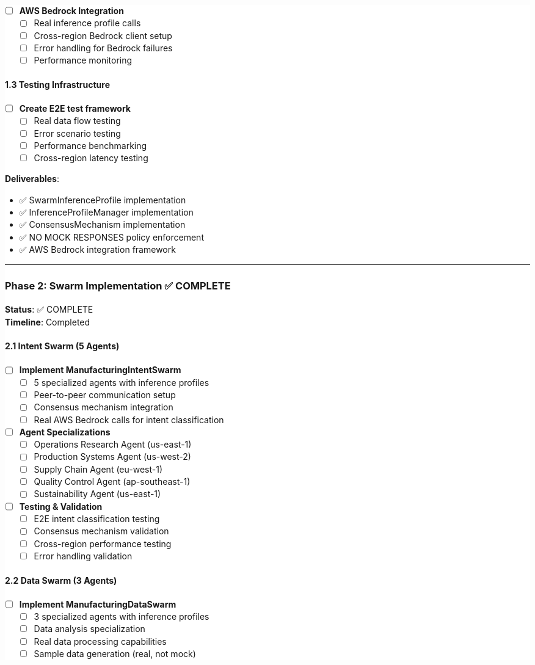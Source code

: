 - [ ] **AWS Bedrock Integration**
  - [ ] Real inference profile calls
  - [ ] Cross-region Bedrock client setup
  - [ ] Error handling for Bedrock failures
  - [ ] Performance monitoring

#### **1.3 Testing Infrastructure**
- [ ] **Create E2E test framework**
  - [ ] Real data flow testing
  - [ ] Error scenario testing
  - [ ] Performance benchmarking
  - [ ] Cross-region latency testing

**Deliverables**:
- ✅ SwarmInferenceProfile implementation
- ✅ InferenceProfileManager implementation
- ✅ ConsensusMechanism implementation
- ✅ NO MOCK RESPONSES policy enforcement
- ✅ AWS Bedrock integration framework

---

### **Phase 2: Swarm Implementation ✅ COMPLETE**
**Status**: ✅ COMPLETE  
**Timeline**: Completed

#### **2.1 Intent Swarm (5 Agents)**
- [ ] **Implement ManufacturingIntentSwarm**
  - [ ] 5 specialized agents with inference profiles
  - [ ] Peer-to-peer communication setup
  - [ ] Consensus mechanism integration
  - [ ] Real AWS Bedrock calls for intent classification

- [ ] **Agent Specializations**
  - [ ] Operations Research Agent (us-east-1)
  - [ ] Production Systems Agent (us-west-2)
  - [ ] Supply Chain Agent (eu-west-1)
  - [ ] Quality Control Agent (ap-southeast-1)
  - [ ] Sustainability Agent (us-east-1)

- [ ] **Testing & Validation**
  - [ ] E2E intent classification testing
  - [ ] Consensus mechanism validation
  - [ ] Cross-region performance testing
  - [ ] Error handling validation

#### **2.2 Data Swarm (3 Agents)**
- [ ] **Implement ManufacturingDataSwarm**
  - [ ] 3 specialized agents with inference profiles
  - [ ] Data analysis specialization
  - [ ] Real data processing capabilities
  - [ ] Sample data generation (real, not mock)
